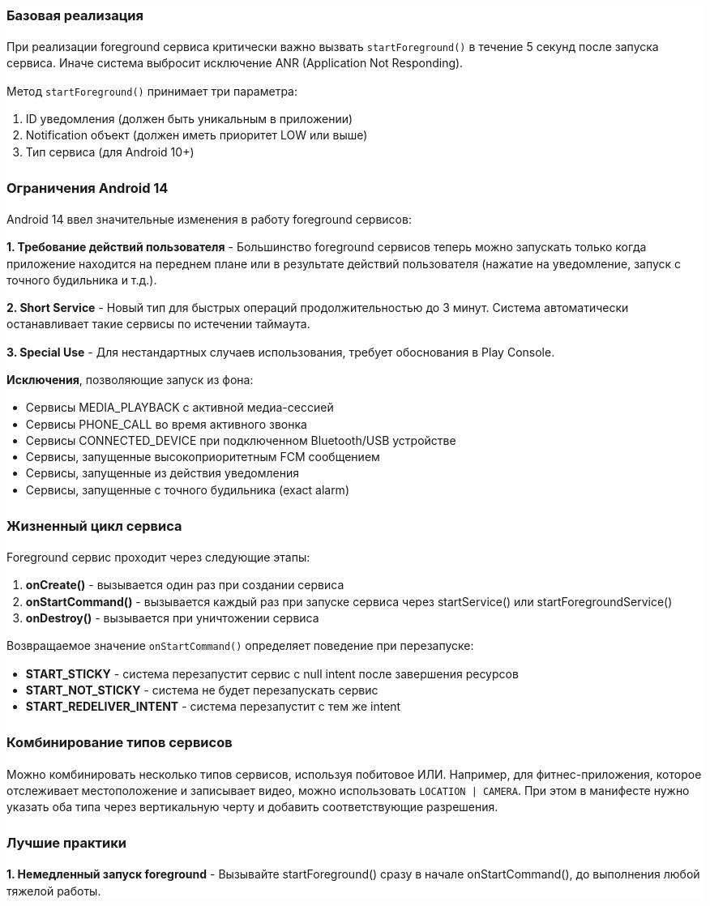 ### Базовая реализация

При реализации foreground сервиса критически важно вызвать `startForeground()` в течение 5 секунд после запуска сервиса. Иначе система выбросит исключение ANR (Application Not Responding).

Метод `startForeground()` принимает три параметра:
1. ID уведомления (должен быть уникальным в приложении)
2. Notification объект (должен иметь приоритет LOW или выше)
3. Тип сервиса (для Android 10+)

### Ограничения Android 14

Android 14 ввел значительные изменения в работу foreground сервисов:

**1. Требование действий пользователя** - Большинство foreground сервисов теперь можно запускать только когда приложение находится на переднем плане или в результате действий пользователя (нажатие на уведомление, запуск с точного будильника и т.д.).

**2. Short Service** - Новый тип для быстрых операций продолжительностью до 3 минут. Система автоматически останавливает такие сервисы по истечении таймаута.

**3. Special Use** - Для нестандартных случаев использования, требует обоснования в Play Console.

**Исключения**, позволяющие запуск из фона:
- Сервисы MEDIA_PLAYBACK с активной медиа-сессией
- Сервисы PHONE_CALL во время активного звонка
- Сервисы CONNECTED_DEVICE при подключенном Bluetooth/USB устройстве
- Сервисы, запущенные высокоприоритетным FCM сообщением
- Сервисы, запущенные из действия уведомления
- Сервисы, запущенные с точного будильника (exact alarm)

### Жизненный цикл сервиса

Foreground сервис проходит через следующие этапы:

1. **onCreate()** - вызывается один раз при создании сервиса
2. **onStartCommand()** - вызывается каждый раз при запуске сервиса через startService() или startForegroundService()
3. **onDestroy()** - вызывается при уничтожении сервиса

Возвращаемое значение `onStartCommand()` определяет поведение при перезапуске:
- **START_STICKY** - система перезапустит сервис с null intent после завершения ресурсов
- **START_NOT_STICKY** - система не будет перезапускать сервис
- **START_REDELIVER_INTENT** - система перезапустит с тем же intent

### Комбинирование типов сервисов

Можно комбинировать несколько типов сервисов, используя побитовое ИЛИ. Например, для фитнес-приложения, которое отслеживает местоположение и записывает видео, можно использовать `LOCATION | CAMERA`. При этом в манифесте нужно указать оба типа через вертикальную черту и добавить соответствующие разрешения.

### Лучшие практики

**1. Немедленный запуск foreground** - Вызывайте startForeground() сразу в начале onStartCommand(), до выполнения любой тяжелой работы.
